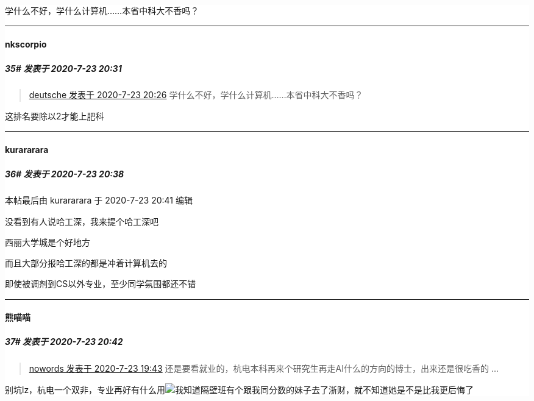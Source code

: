 
学什么不好，学什么计算机……本省中科大不香吗？







-----

####  nkscorpio  
##### 35#       发表于 2020-7-23 20:31



<blockquote><a href="httphttps://bbs.saraba1st.com/2b/forum.php?mod=redirect&amp;goto=findpost&amp;pid=48196940&amp;ptid=1950920" target="_blank">deutsche 发表于 2020-7-23 20:26</a>
学什么不好，学什么计算机……本省中科大不香吗？</blockquote>
这排名要除以2才能上肥科 







-----

####  kurararara  
##### 36#       发表于 2020-7-23 20:38



 本帖最后由 kurararara 于 2020-7-23 20:41 编辑 

没看到有人说哈工深，我来提个哈工深吧

西丽大学城是个好地方

而且大部分报哈工深的都是冲着计算机去的

即使被调剂到CS以外专业，至少同学氛围都还不错







-----

####  熊喵喵  
##### 37#       发表于 2020-7-23 20:42



<blockquote><a href="httphttps://bbs.saraba1st.com/2b/forum.php?mod=redirect&amp;goto=findpost&amp;pid=48196647&amp;ptid=1950920" target="_blank">nowords 发表于 2020-7-23 19:43</a>
还是要看就业的，杭电本科再来个研究生再走AI什么的方向的博士，出来还是很吃香的 ...</blockquote>
别坑lz，杭电一个双非，专业再好有什么用<img src="https://static.saraba1st.com/image/smiley/face2017/020.png" referrerpolicy="no-referrer">我知道隔壁班有个跟我同分数的妹子去了浙财，就不知道她是不是比我更后悔了






